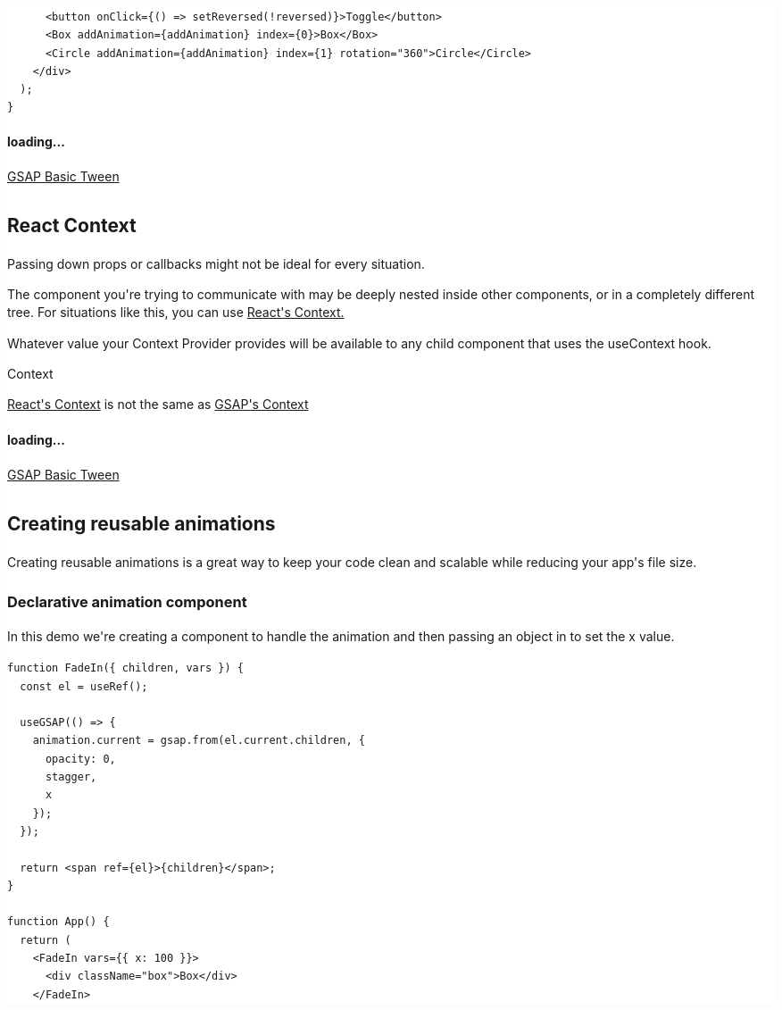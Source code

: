 ```
      <button onClick={() => setReversed(!reversed)}>Toggle</button>
      <Box addAnimation={addAnimation} index={0}>Box</Box>
      <Circle addAnimation={addAnimation} index={1} rotation="360">Circle</Circle>
    </div>
  );
}
```

#### loading...

[GSAP Basic Tween](https://codepen.io/GreenSock/embed/poPWVpO?default-tab=result\&theme-id=41164)

## React Context[​](#react-context "Direct link to React Context")

Passing down props or callbacks might not be ideal for every situation.

The component you're trying to communicate with may be deeply nested inside other components, or in a completely different tree. For situations like this, you can use [React's Context.](https://reactjs.org/docs/context.html)

Whatever value your Context Provider provides will be available to any child component that uses the useContext hook.

Context

[React's Context](https://reactjs.org/docs/context.html) is not the same as [GSAP's Context](https://gsap.com/docs/v3/GSAP/gsap.context\(\)/)

#### loading...

[GSAP Basic Tween](https://codepen.io/GreenSock/embed/wvdrERm?default-tab=result\&theme-id=41164)

## Creating reusable animations[​](#creating-reusable-animations "Direct link to Creating reusable animations")

Creating reusable animations is a great way to keep your code clean and scalable while reducing your app's file size.

### Declarative animation component[​](#declarative-animation-component "Direct link to Declarative animation component")

In this demo we're creating a component to handle the animation and then passing an object in to set the x value.

```
function FadeIn({ children, vars }) {
  const el = useRef();
  
  useGSAP(() => {
    animation.current = gsap.from(el.current.children, {
      opacity: 0,
      stagger,
      x
    });
  });
  
  return <span ref={el}>{children}</span>;
}
  
function App() {      
  return (
    <FadeIn vars={{ x: 100 }}>
      <div className="box">Box</div>
    </FadeIn>
```